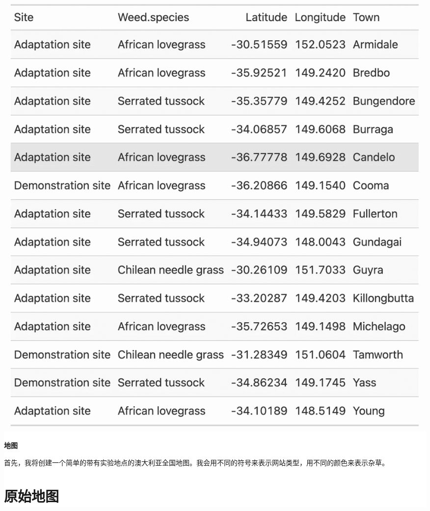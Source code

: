 ![](img/2970c43c46a83320649055d38cc69e6e.png)

**地图**

首先，我将创建一个简单的带有实验地点的澳大利亚全国地图。我会用不同的符号来表示网站类型，用不同的颜色来表示杂草。

# 原始地图
